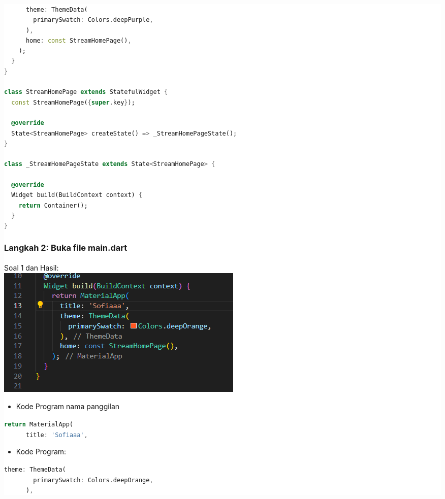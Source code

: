 ``` dart    
      theme: ThemeData(
        primarySwatch: Colors.deepPurple,
      ),
      home: const StreamHomePage(),
    );
  }
}

class StreamHomePage extends StatefulWidget {
  const StreamHomePage({super.key});

  @override
  State<StreamHomePage> createState() => _StreamHomePageState();
}

class _StreamHomePageState extends State<StreamHomePage> {

  @override
  Widget build(BuildContext context) {
    return Container();
  }
}           
```     

### Langkah 2: Buka file main.dart      
Soal 1 dan Hasil:            
![alt text](images/P1L2.png)            
* Kode Program nama panggilan       
``` dart     
return MaterialApp(
      title: 'Sofiaaa',   
```     
* Kode Program:             
``` dart
theme: ThemeData(
        primarySwatch: Colors.deepOrange,
      ),        
```     
